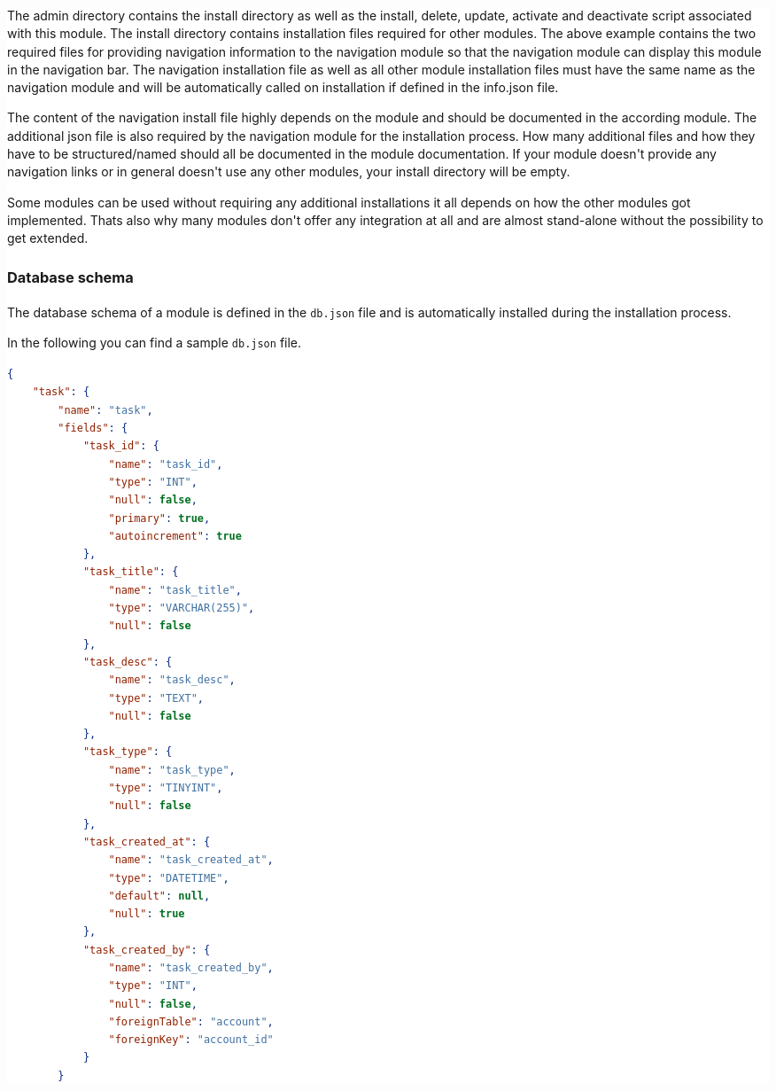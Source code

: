 The admin directory contains the install directory as well as the install, delete, update, activate and deactivate script associated with this module. The install directory contains installation files required for other modules. The above example contains the two required files for providing navigation information to the navigation module so that the navigation module can display this module in the navigation bar. The navigation installation file as well as all other module installation files must have the same name as the navigation module and will be automatically called on installation if defined in the info.json file.

The content of the navigation install file highly depends on the module and should be documented in the according module. The additional json file is also required by the navigation module for the installation process. How many additional files and how they have to be structured/named should all be documented in the module documentation. If your module doesn't provide any navigation links or in general doesn't use any other modules, your install directory will be empty.

Some modules can be used without requiring any additional installations it all depends on how the other modules got implemented. Thats also why many modules don't offer any integration at all and
are almost stand-alone without the possibility to get extended.

### Database schema

The database schema of a module is defined in the `db.json` file and is automatically installed during the installation process.

In the following you can find a sample `db.json` file.

```json
{
    "task": {
        "name": "task",
        "fields": {
            "task_id": {
                "name": "task_id",
                "type": "INT",
                "null": false,
                "primary": true,
                "autoincrement": true
            },
            "task_title": {
                "name": "task_title",
                "type": "VARCHAR(255)",
                "null": false
            },
            "task_desc": {
                "name": "task_desc",
                "type": "TEXT",
                "null": false
            },
            "task_type": {
                "name": "task_type",
                "type": "TINYINT",
                "null": false
            },
            "task_created_at": {
                "name": "task_created_at",
                "type": "DATETIME",
                "default": null,
                "null": true
            },
            "task_created_by": {
                "name": "task_created_by",
                "type": "INT",
                "null": false,
                "foreignTable": "account",
                "foreignKey": "account_id"
            }
        }
```